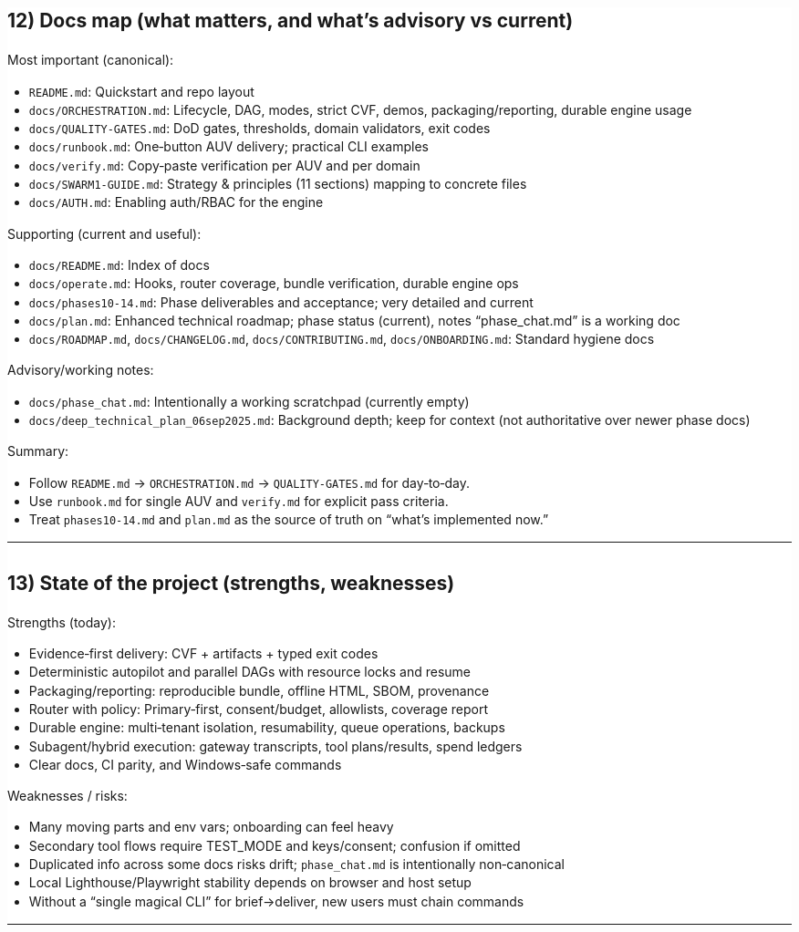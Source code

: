 
## 12) Docs map (what matters, and what’s advisory vs current)

Most important (canonical):

- `README.md`: Quickstart and repo layout
- `docs/ORCHESTRATION.md`: Lifecycle, DAG, modes, strict CVF, demos, packaging/reporting, durable engine usage
- `docs/QUALITY-GATES.md`: DoD gates, thresholds, domain validators, exit codes
- `docs/runbook.md`: One‑button AUV delivery; practical CLI examples
- `docs/verify.md`: Copy‑paste verification per AUV and per domain
- `docs/SWARM1-GUIDE.md`: Strategy & principles (11 sections) mapping to concrete files
- `docs/AUTH.md`: Enabling auth/RBAC for the engine

Supporting (current and useful):

- `docs/README.md`: Index of docs
- `docs/operate.md`: Hooks, router coverage, bundle verification, durable engine ops
- `docs/phases10-14.md`: Phase deliverables and acceptance; very detailed and current
- `docs/plan.md`: Enhanced technical roadmap; phase status (current), notes “phase_chat.md” is a working doc
- `docs/ROADMAP.md`, `docs/CHANGELOG.md`, `docs/CONTRIBUTING.md`, `docs/ONBOARDING.md`: Standard hygiene docs

Advisory/working notes:

- `docs/phase_chat.md`: Intentionally a working scratchpad (currently empty)
- `docs/deep_technical_plan_06sep2025.md`: Background depth; keep for context (not authoritative over newer phase docs)

Summary:

- Follow `README.md` → `ORCHESTRATION.md` → `QUALITY-GATES.md` for day‑to‑day.
- Use `runbook.md` for single AUV and `verify.md` for explicit pass criteria.
- Treat `phases10-14.md` and `plan.md` as the source of truth on “what’s implemented now.”

---

## 13) State of the project (strengths, weaknesses)

Strengths (today):

- Evidence‑first delivery: CVF + artifacts + typed exit codes
- Deterministic autopilot and parallel DAGs with resource locks and resume
- Packaging/reporting: reproducible bundle, offline HTML, SBOM, provenance
- Router with policy: Primary‑first, consent/budget, allowlists, coverage report
- Durable engine: multi‑tenant isolation, resumability, queue operations, backups
- Subagent/hybrid execution: gateway transcripts, tool plans/results, spend ledgers
- Clear docs, CI parity, and Windows‑safe commands

Weaknesses / risks:

- Many moving parts and env vars; onboarding can feel heavy
- Secondary tool flows require TEST_MODE and keys/consent; confusion if omitted
- Duplicated info across some docs risks drift; `phase_chat.md` is intentionally non‑canonical
- Local Lighthouse/Playwright stability depends on browser and host setup
- Without a “single magical CLI” for brief→deliver, new users must chain commands

---